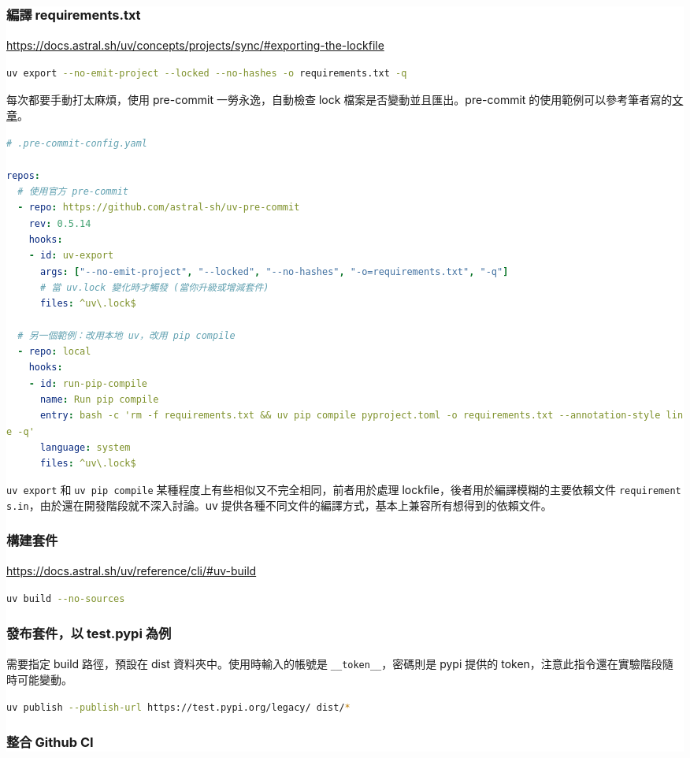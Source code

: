 ### 編譯 requirements.txt

https://docs.astral.sh/uv/concepts/projects/sync/#exporting-the-lockfile  

```sh
uv export --no-emit-project --locked --no-hashes -o requirements.txt -q
```

每次都要手動打太麻煩，使用 pre-commit 一勞永逸，自動檢查 lock 檔案是否變動並且匯出。pre-commit 的使用範例可以參考筆者寫的[文章](/docs/memo/01-python/26-first-attempt-python-workflow-automation/index.md#pre-commit-configyaml)。

```yaml
# .pre-commit-config.yaml

repos:
  # 使用官方 pre-commit
  - repo: https://github.com/astral-sh/uv-pre-commit
    rev: 0.5.14
    hooks:
    - id: uv-export
      args: ["--no-emit-project", "--locked", "--no-hashes", "-o=requirements.txt", "-q"]
      # 當 uv.lock 變化時才觸發 (當你升級或增減套件)
      files: ^uv\.lock$

  # 另一個範例：改用本地 uv，改用 pip compile
  - repo: local
    hooks:
    - id: run-pip-compile
      name: Run pip compile
      entry: bash -c 'rm -f requirements.txt && uv pip compile pyproject.toml -o requirements.txt --annotation-style line -q'
      language: system
      files: ^uv\.lock$
```

`uv export` 和 `uv pip compile` 某種程度上有些相似又不完全相同，前者用於處理 lockfile，後者用於編譯模糊的主要依賴文件 `requirements.in`，由於還在開發階段就不深入討論。uv 提供各種不同文件的編譯方式，基本上兼容所有想得到的依賴文件。

### 構建套件

https://docs.astral.sh/uv/reference/cli/#uv-build

```sh
uv build --no-sources
```

### 發布套件，以 test.pypi 為例

需要指定 build 路徑，預設在 dist 資料夾中。使用時輸入的帳號是 `__token__`，密碼則是 pypi 提供的 token，注意此指令還在實驗階段隨時可能變動。

```sh
uv publish --publish-url https://test.pypi.org/legacy/ dist/*
```

### 整合 Github CI


[^global]: 只剩下等效於 `pyenv global` 的設定全局 Python 功能~~還不支援但[已經在規劃中](https://github.com/astral-sh/uv/issues/6265)~~已經放進 [preview 版本](https://github.com/astral-sh/uv/releases/tag/0.5.6)中，加上 `--preview --default` 參數即可使用，目前實測還很早期，連 venv 都不能跑。
[^init]: 其實還有 `--package`/`--lib` 選項可以建立預設專案架構，看是套件還是函式庫，不過會用到的人都有能力獨立閱讀文檔了。另外，如果你的專案需要使用 rust/C/C++ 等外部函式庫，請參照[官方文檔](https://docs.astral.sh/uv/concepts/projects/init/#projects-with-extension-modules)說明。
[^pyenv]: 使用 `uv venv --python 3.12` 是透過 uv 建立虛擬環境，無法在虛擬環境中使用 `pip`。